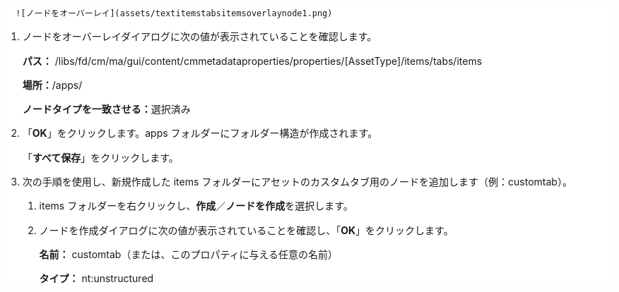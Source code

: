       ![ノードをオーバーレイ](assets/textitemstabsitemsoverlaynode1.png)

   1. ノードをオーバーレイダイアログに次の値が表示されていることを確認します。

      **パス：** /libs/fd/cm/ma/gui/content/cmmetadataproperties/properties/[AssetType]/items/tabs/items

      **場所：**/apps/

      **ノードタイプを一致させる：**&#x200B;選択済み

   1. 「**OK**」をクリックします。apps フォルダーにフォルダー構造が作成されます。

      「**すべて保存**」をクリックします。

1. 次の手順を使用し、新規作成した items フォルダーにアセットのカスタムタブ用のノードを追加します（例：customtab）。

   1. items フォルダーを右クリックし、**作成**／**ノードを作成**&#x200B;を選択します。
   1. ノードを作成ダイアログに次の値が表示されていることを確認し、「**OK**」をクリックします。

      **名前：** customtab（または、このプロパティに与える任意の名前）

      **タイプ：** nt:unstructured
